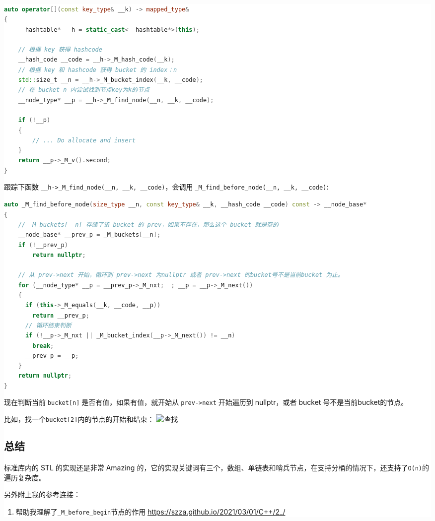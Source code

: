 ``` c++
auto operator[](const key_type& __k) -> mapped_type&
{
	__hashtable* __h = static_cast<__hashtable*>(this);
	
	// 根据 key 获得 hashcode
	__hash_code __code = __h->_M_hash_code(__k);
	// 根据 key 和 hashcode 获得 bucket 的 index：n
	std::size_t __n = __h->_M_bucket_index(__k, __code);
	// 在 bucket n 内尝试找到节点key为k的节点
	__node_type* __p = __h->_M_find_node(__n, __k, __code);

	if (!__p)
	{
		// ... Do allocate and insert
	}
	return __p->_M_v().second;
}
```
跟踪下函数 `__h->_M_find_node(__n, __k, __code)`，会调用 `_M_find_before_node(__n, __k, __code)`:
``` c++
auto _M_find_before_node(size_type __n, const key_type& __k, __hash_code __code) const -> __node_base*
{
	// _M_buckets[__n] 存储了该 bucket 的 prev，如果不存在，那么这个 bucket 就是空的
	__node_base* __prev_p = _M_buckets[__n];
	if (!__prev_p)
		return nullptr;
	
	// 从 prev->next 开始，循环到 prev->next 为nullptr 或者 prev->next 的bucket号不是当前bucket 为止。
	for (__node_type* __p = __prev_p->_M_nxt;  ; __p = __p->_M_next())
	{
	  if (this->_M_equals(__k, __code, __p))
	    return __prev_p;
	  // 循环结束判断
	  if (!__p->_M_nxt || _M_bucket_index(__p->_M_next()) != __n)
	    break;
	  __prev_p = __p;
	}
	return nullptr;
}
```
现在判断当前 `bucket[n]` 是否有值，如果有值，就开始从 `prev->next` 开始遍历到 nullptr，或者 bucket 号不是当前bucket的节点。

比如，找一个`bucket[2]`内的节点的开始和结束：
![查找](https://blog-1256435232.cos.ap-shanghai.myqcloud.com/cnblog/20220129171229.png)

## 总结

标准库内的 STL 的实现还是非常 Amazing 的，它的实现关键词有三个，数组、单链表和哨兵节点，在支持分桶的情况下，还支持了`O(n)`的遍历复杂度。

另外附上我的参考连接：
1. 帮助我理解了`_M_before_begin`节点的作用 <https://szza.github.io/2021/03/01/C++/2_/>
